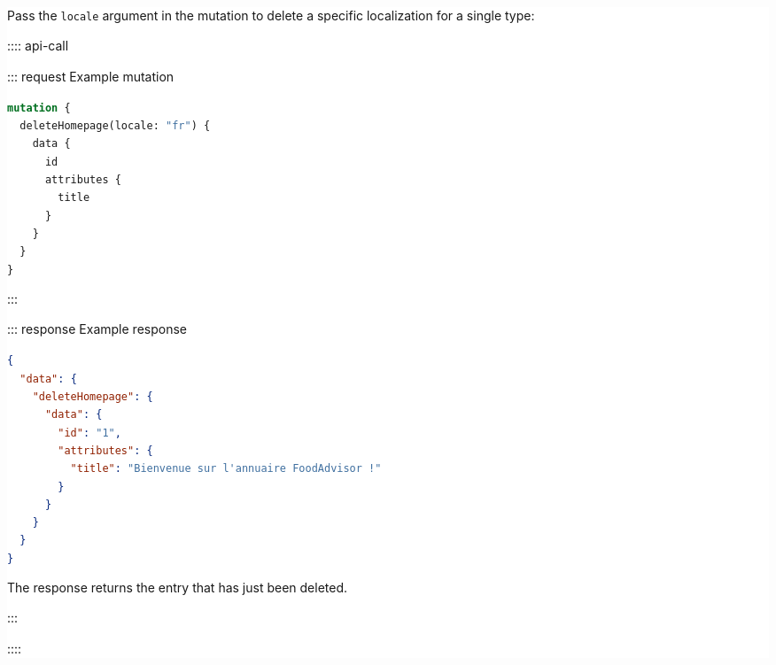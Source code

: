 Pass the `locale` argument in the mutation to delete a specific localization for a single type:

:::: api-call

::: request Example mutation

```graphql
mutation {
  deleteHomepage(locale: "fr") {
    data {
      id
      attributes {
        title
      }
    }
  }
}
```

:::

::: response Example response

```json
{
  "data": {
    "deleteHomepage": {
      "data": {
        "id": "1",
        "attributes": {
          "title": "Bienvenue sur l'annuaire FoodAdvisor !"
        }
      }
    }
  }
}
```

The response returns the entry that has just been deleted.

:::

::::


